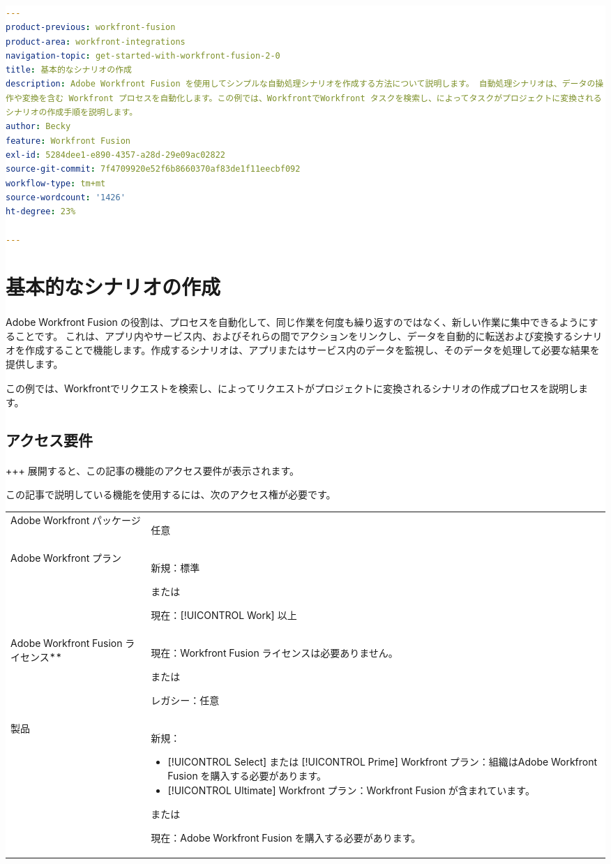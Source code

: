 ```yaml
---
product-previous: workfront-fusion
product-area: workfront-integrations
navigation-topic: get-started-with-workfront-fusion-2-0
title: 基本的なシナリオの作成
description: Adobe Workfront Fusion を使用してシンプルな自動処理シナリオを作成する方法について説明します。 自動処理シナリオは、データの操作や変換を含む Workfront プロセスを自動化します。この例では、WorkfrontでWorkfront タスクを検索し、によってタスクがプロジェクトに変換されるシナリオの作成手順を説明します。
author: Becky
feature: Workfront Fusion
exl-id: 5284dee1-e890-4357-a28d-29e09ac02822
source-git-commit: 7f4709920e52f6b8660370af83de1f11eecbf092
workflow-type: tm+mt
source-wordcount: '1426'
ht-degree: 23%

---
```


# 基本的なシナリオの作成

Adobe Workfront Fusion の役割は、プロセスを自動化して、同じ作業を何度も繰り返すのではなく、新しい作業に集中できるようにすることです。 これは、アプリ内やサービス内、およびそれらの間でアクションをリンクし、データを自動的に転送および変換するシナリオを作成することで機能します。作成するシナリオは、アプリまたはサービス内のデータを監視し、そのデータを処理して必要な結果を提供します。

この例では、Workfrontでリクエストを検索し、によってリクエストがプロジェクトに変換されるシナリオの作成プロセスを説明します。

## アクセス要件

+++ 展開すると、この記事の機能のアクセス要件が表示されます。

この記事で説明している機能を使用するには、次のアクセス権が必要です。

<table style="table-layout:auto">
 <col> 
 <col> 
 <tbody> 
  <tr> 
   <td role="rowheader">Adobe Workfront パッケージ</td> 
   <td> <p>任意</p> </td> 
  </tr> 
  <tr data-mc-conditions=""> 
   <td role="rowheader">Adobe Workfront プラン</td> 
   <td> <p>新規：標準</p><p>または</p><p>現在：[!UICONTROL Work] 以上</p> </td> 
  </tr> 
  <tr> 
   <td role="rowheader">Adobe Workfront Fusion ライセンス**</td> 
   <td>
   <p>現在：Workfront Fusion ライセンスは必要ありません。</p>
   <p>または</p>
   <p>レガシー：任意 </p>
   </td> 
  </tr> 
  <tr> 
   <td role="rowheader">製品</td> 
   <td>
   <p>新規：</p> <ul><li>[!UICONTROL Select] または [!UICONTROL Prime] Workfront プラン：組織はAdobe Workfront Fusion を購入する必要があります。</li><li>[!UICONTROL Ultimate] Workfront プラン：Workfront Fusion が含まれています。</li></ul>
   <p>または</p>
   <p>現在：Adobe Workfront Fusion を購入する必要があります。</p>
   </td> 
  </tr>
 </tbody> 
</table>